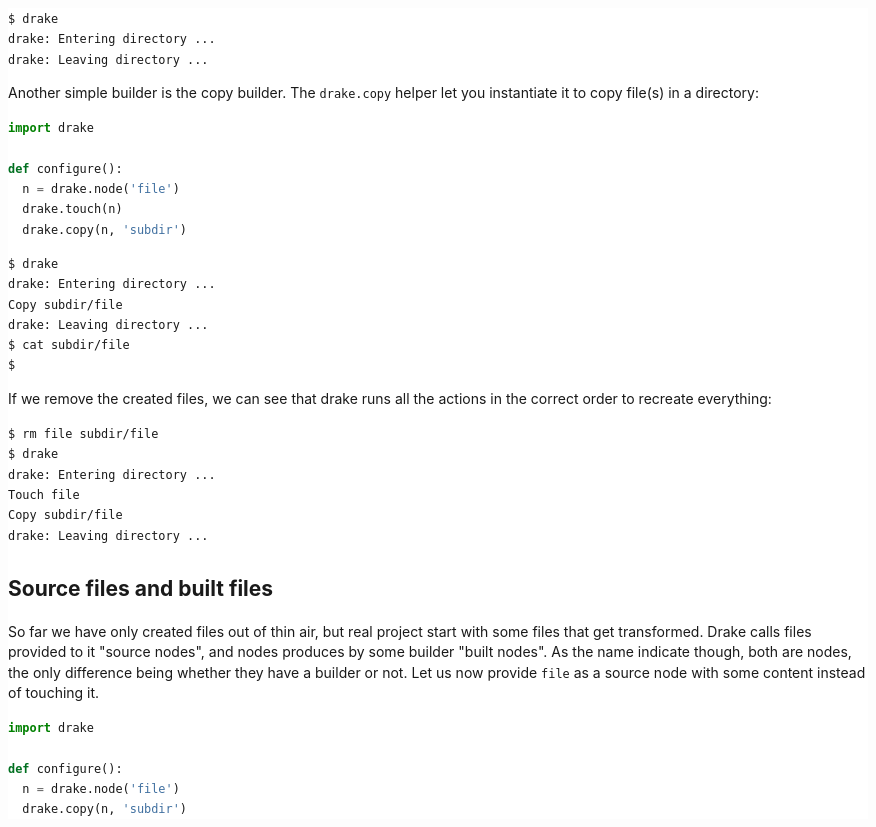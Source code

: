 ```bash
$ drake
drake: Entering directory ...
drake: Leaving directory ...
```

Another simple builder is the copy builder. The `drake.copy` helper
let you instantiate it to copy file(s) in a directory:

```python
import drake

def configure():
  n = drake.node('file')
  drake.touch(n)
  drake.copy(n, 'subdir')
```

```bash
$ drake
drake: Entering directory ...
Copy subdir/file
drake: Leaving directory ...
$ cat subdir/file
$
```

If we remove the created files, we can see that drake runs all the
actions in the correct order to recreate everything:

```bash
$ rm file subdir/file
$ drake
drake: Entering directory ...
Touch file
Copy subdir/file
drake: Leaving directory ...
```

## Source files and built files

So far we have only created files out of thin air, but real project
start with some files that get transformed. Drake calls files provided
to it "source nodes", and nodes produces by some builder "built
nodes". As the name indicate though, both are nodes, the only
difference being whether they have a builder or not. Let us now
provide `file` as a source node with some content instead of touching
it.

```python
import drake

def configure():
  n = drake.node('file')
  drake.copy(n, 'subdir')
```
